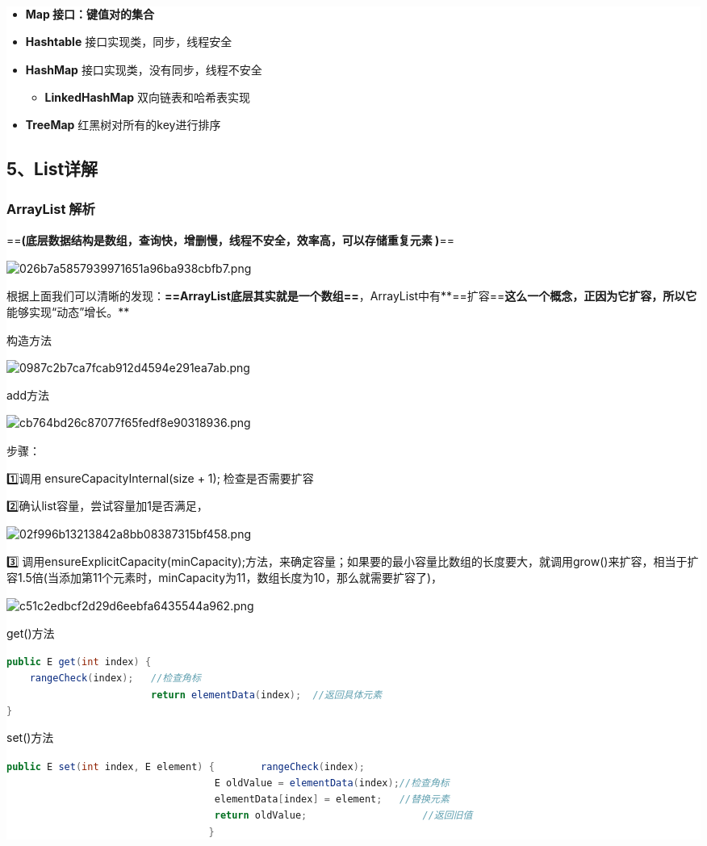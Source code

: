 - **Map 接口：键值对的集合**

- **Hashtable** 接口实现类，同步，线程安全

- **HashMap** 接口实现类，没有同步，线程不安全
  - **LinkedHashMap** 双向链表和哈希表实现

- **TreeMap** 红黑树对所有的key进行排序

## 5、List详解

### **ArrayList** 解析

==**(底层数据结构是数组，查询快，增删慢，线程不安全，效率高，可以存储重复元素 )**==

![026b7a5857939971651a96ba938cbfb7.png](Java集合详解.assets/026b7a5857939971651a96ba938cbfb7.png)

根据上面我们可以清晰的发现：**==ArrayList底层其实就是一个数组==**，ArrayList中有**==扩容==**这么一个概念，正因为它扩容，所以它**能够实现“动态”增长。**

构造方法

![0987c2b7ca7fcab912d4594e291ea7ab.png](Java集合详解.assets/0987c2b7ca7fcab912d4594e291ea7ab.png)

add方法

![cb764bd26c87077f65fedf8e90318936.png](Java集合详解.assets/cb764bd26c87077f65fedf8e90318936.png)

步骤：

1️⃣调用 ensureCapacityInternal(size + 1); 检查是否需要扩容

2️⃣确认list容量，尝试容量加1是否满足，

![02f996b13213842a8bb08387315bf458.png](Java集合详解.assets/02f996b13213842a8bb08387315bf458.png)

3️⃣ 调用ensureExplicitCapacity(minCapacity);方法，来确定容量；如果要的最小容量比数组的长度要大，就调用grow()来扩容，相当于扩容1.5倍(当添加第11个元素时，minCapacity为11，数组长度为10，那么就需要扩容了)，

![c51c2edbcf2d29d6eebfa6435544a962.png](Java集合详解.assets/c51c2edbcf2d29d6eebfa6435544a962.png)

get()方法

```java
public E get(int index) {        
    rangeCheck(index);   //检查角标        
                         return elementData(index);  //返回具体元素    
}
```

set()方法

```java
public E set(int index, E element) {        rangeCheck(index);        
                                    E oldValue = elementData(index);//检查角标        
                                    elementData[index] = element;   //替换元素       
                                    return oldValue;                    //返回旧值      
                                   }
```
